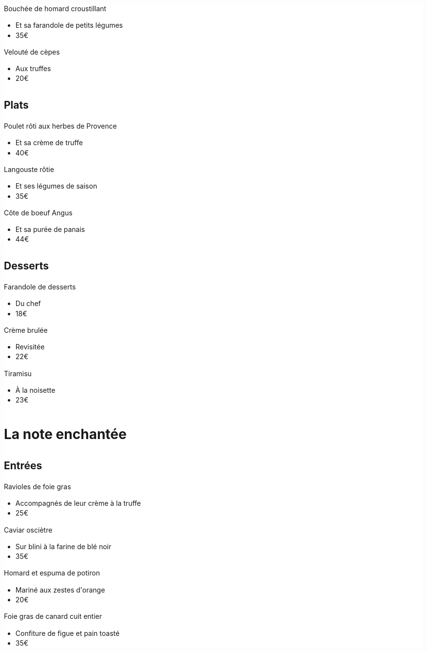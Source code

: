 Bouchée de homard croustillant 
- Et sa farandole de petits légumes
- 35€

Velouté de cèpes 
- Aux truffes
- 20€
        
## Plats

Poulet rôti aux herbes de Provence 
- Et sa crème de truffe
- 40€

Langouste rôtie 
- Et ses légumes de saison
- 35€

Côte de boeuf Angus 
- Et sa purée de panais
- 44€

## Desserts

Farandole de desserts
- Du chef
- 18€

Crème brulée 
- Revisitée
- 22€

Tiramisu 
- À la noisette
- 23€

# La note enchantée

## Entrées

Ravioles de foie gras 
- Accompagnés de leur crème à la truffe
- 25€

Caviar osciètre 
- Sur blini à la farine de blé noir
- 35€

Homard et espuma de potiron
- Mariné aux zestes d'orange
- 20€

Foie gras de canard cuit entier
- Confiture de figue et pain toasté
- 35€
        